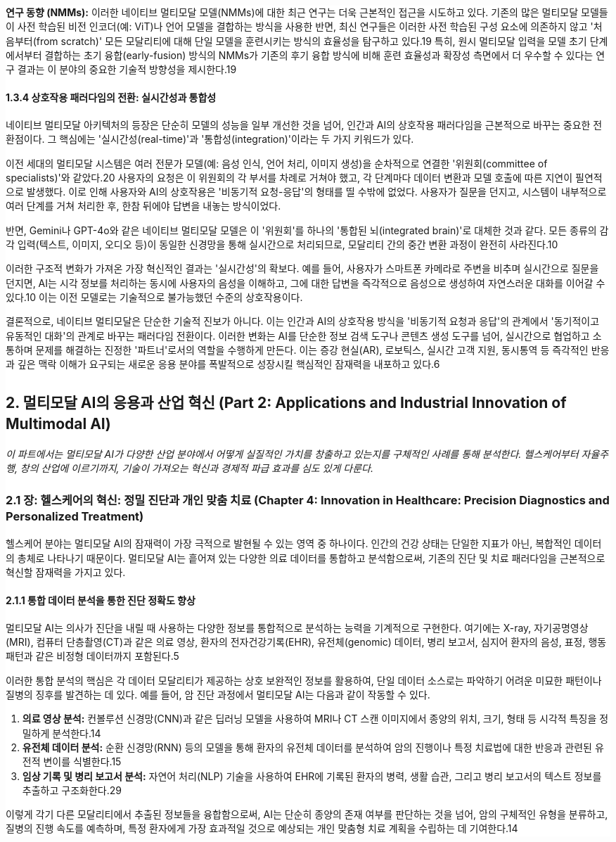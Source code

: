 **연구 동향 (NMMs):** 이러한 네이티브 멀티모달 모델(NMMs)에 대한 최근 연구는 더욱 근본적인 접근을 시도하고 있다. 기존의 많은 멀티모달 모델들이 사전 학습된 비전 인코더(예: ViT)나 언어 모델을 결합하는 방식을 사용한 반면, 최신 연구들은 이러한 사전 학습된 구성 요소에 의존하지 않고 '처음부터(from scratch)' 모든 모달리티에 대해 단일 모델을 훈련시키는 방식의 효율성을 탐구하고 있다.19 특히, 원시 멀티모달 입력을 모델 초기 단계에서부터 결합하는 초기 융합(early-fusion) 방식의 NMMs가 기존의 후기 융합 방식에 비해 훈련 효율성과 확장성 측면에서 더 우수할 수 있다는 연구 결과는 이 분야의 중요한 기술적 방향성을 제시한다.19

#### 1.3.4  상호작용 패러다임의 전환: 실시간성과 통합성

네이티브 멀티모달 아키텍처의 등장은 단순히 모델의 성능을 일부 개선한 것을 넘어, 인간과 AI의 상호작용 패러다임을 근본적으로 바꾸는 중요한 전환점이다. 그 핵심에는 '실시간성(real-time)'과 '통합성(integration)'이라는 두 가지 키워드가 있다.

이전 세대의 멀티모달 시스템은 여러 전문가 모델(예: 음성 인식, 언어 처리, 이미지 생성)을 순차적으로 연결한 '위원회(committee of specialists)'와 같았다.20 사용자의 요청은 이 위원회의 각 부서를 차례로 거쳐야 했고, 각 단계마다 데이터 변환과 모델 호출에 따른 지연이 필연적으로 발생했다. 이로 인해 사용자와 AI의 상호작용은 '비동기적 요청-응답'의 형태를 띨 수밖에 없었다. 사용자가 질문을 던지고, 시스템이 내부적으로 여러 단계를 거쳐 처리한 후, 한참 뒤에야 답변을 내놓는 방식이었다.

반면, Gemini나 GPT-4o와 같은 네이티브 멀티모달 모델은 이 '위원회'를 하나의 '통합된 뇌(integrated brain)'로 대체한 것과 같다. 모든 종류의 감각 입력(텍스트, 이미지, 오디오 등)이 동일한 신경망을 통해 실시간으로 처리되므로, 모달리티 간의 중간 변환 과정이 완전히 사라진다.10

이러한 구조적 변화가 가져온 가장 혁신적인 결과는 '실시간성'의 확보다. 예를 들어, 사용자가 스마트폰 카메라로 주변을 비추며 실시간으로 질문을 던지면, AI는 시각 정보를 처리하는 동시에 사용자의 음성을 이해하고, 그에 대한 답변을 즉각적으로 음성으로 생성하여 자연스러운 대화를 이어갈 수 있다.10 이는 이전 모델로는 기술적으로 불가능했던 수준의 상호작용이다.

결론적으로, 네이티브 멀티모달은 단순한 기술적 진보가 아니다. 이는 인간과 AI의 상호작용 방식을 '비동기적 요청과 응답'의 관계에서 '동기적이고 유동적인 대화'의 관계로 바꾸는 패러다임 전환이다. 이러한 변화는 AI를 단순한 정보 검색 도구나 콘텐츠 생성 도구를 넘어, 실시간으로 협업하고 소통하며 문제를 해결하는 진정한 '파트너'로서의 역할을 수행하게 만든다. 이는 증강 현실(AR), 로보틱스, 실시간 고객 지원, 동시통역 등 즉각적인 반응과 깊은 맥락 이해가 요구되는 새로운 응용 분야를 폭발적으로 성장시킬 핵심적인 잠재력을 내포하고 있다.6

## 2.  멀티모달 AI의 응용과 산업 혁신 (Part 2: Applications and Industrial Innovation of Multimodal AI)

*이 파트에서는 멀티모달 AI가 다양한 산업 분야에서 어떻게 실질적인 가치를 창출하고 있는지를 구체적인 사례를 통해 분석한다. 헬스케어부터 자율주행, 창의 산업에 이르기까지, 기술이 가져오는 혁신과 경제적 파급 효과를 심도 있게 다룬다.*

### 2.1 장: 헬스케어의 혁신: 정밀 진단과 개인 맞춤 치료 (Chapter 4: Innovation in Healthcare: Precision Diagnostics and Personalized Treatment)

헬스케어 분야는 멀티모달 AI의 잠재력이 가장 극적으로 발현될 수 있는 영역 중 하나이다. 인간의 건강 상태는 단일한 지표가 아닌, 복합적인 데이터의 총체로 나타나기 때문이다. 멀티모달 AI는 흩어져 있는 다양한 의료 데이터를 통합하고 분석함으로써, 기존의 진단 및 치료 패러다임을 근본적으로 혁신할 잠재력을 가지고 있다.

#### 2.1.1  통합 데이터 분석을 통한 진단 정확도 향상

멀티모달 AI는 의사가 진단을 내릴 때 사용하는 다양한 정보를 통합적으로 분석하는 능력을 기계적으로 구현한다. 여기에는 X-ray, 자기공명영상(MRI), 컴퓨터 단층촬영(CT)과 같은 의료 영상, 환자의 전자건강기록(EHR), 유전체(genomic) 데이터, 병리 보고서, 심지어 환자의 음성, 표정, 행동 패턴과 같은 비정형 데이터까지 포함된다.5

이러한 통합 분석의 핵심은 각 데이터 모달리티가 제공하는 상호 보완적인 정보를 활용하여, 단일 데이터 소스로는 파악하기 어려운 미묘한 패턴이나 질병의 징후를 발견하는 데 있다. 예를 들어, 암 진단 과정에서 멀티모달 AI는 다음과 같이 작동할 수 있다.

1. **의료 영상 분석:** 컨볼루션 신경망(CNN)과 같은 딥러닝 모델을 사용하여 MRI나 CT 스캔 이미지에서 종양의 위치, 크기, 형태 등 시각적 특징을 정밀하게 분석한다.14
2. **유전체 데이터 분석:** 순환 신경망(RNN) 등의 모델을 통해 환자의 유전체 데이터를 분석하여 암의 진행이나 특정 치료법에 대한 반응과 관련된 유전적 변이를 식별한다.15
3. **임상 기록 및 병리 보고서 분석:** 자연어 처리(NLP) 기술을 사용하여 EHR에 기록된 환자의 병력, 생활 습관, 그리고 병리 보고서의 텍스트 정보를 추출하고 구조화한다.29

이렇게 각기 다른 모달리티에서 추출된 정보들을 융합함으로써, AI는 단순히 종양의 존재 여부를 판단하는 것을 넘어, 암의 구체적인 유형을 분류하고, 질병의 진행 속도를 예측하며, 특정 환자에게 가장 효과적일 것으로 예상되는 개인 맞춤형 치료 계획을 수립하는 데 기여한다.14
